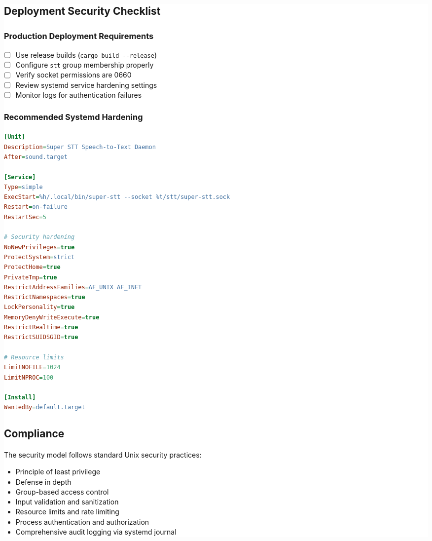 ## Deployment Security Checklist

### Production Deployment Requirements
- [ ] Use release builds (`cargo build --release`)
- [ ] Configure `stt` group membership properly
- [ ] Verify socket permissions are 0660
- [ ] Review systemd service hardening settings
- [ ] Monitor logs for authentication failures

### Recommended Systemd Hardening
```ini
[Unit]
Description=Super STT Speech-to-Text Daemon
After=sound.target

[Service]
Type=simple
ExecStart=%h/.local/bin/super-stt --socket %t/stt/super-stt.sock
Restart=on-failure
RestartSec=5

# Security hardening
NoNewPrivileges=true
ProtectSystem=strict
ProtectHome=true
PrivateTmp=true
RestrictAddressFamilies=AF_UNIX AF_INET
RestrictNamespaces=true
LockPersonality=true
MemoryDenyWriteExecute=true
RestrictRealtime=true
RestrictSUIDSGID=true

# Resource limits
LimitNOFILE=1024
LimitNPROC=100

[Install]
WantedBy=default.target
```

## Compliance

The security model follows standard Unix security practices:
- Principle of least privilege
- Defense in depth
- Group-based access control
- Input validation and sanitization
- Resource limits and rate limiting
- Process authentication and authorization
- Comprehensive audit logging via systemd journal